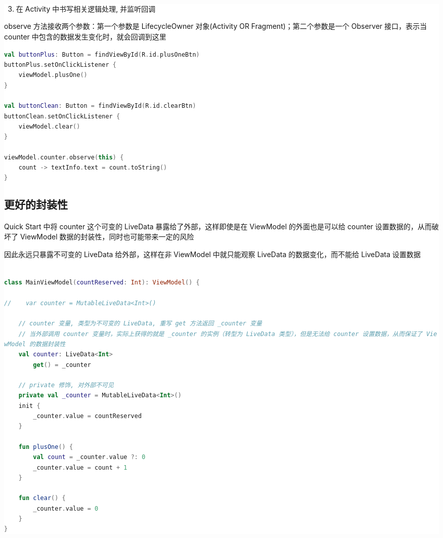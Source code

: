 3. 在 Activity 中书写相关逻辑处理, 并监听回调

observe 方法接收两个参数：第一个参数是 LifecycleOwner 对象(Activity OR Fragment)；第二个参数是一个 Observer 接口，表示当 counter 中包含的数据发生变化时，就会回调到这里

```kotlin
val buttonPlus: Button = findViewById(R.id.plusOneBtn)
buttonPlus.setOnClickListener {
    viewModel.plusOne()
}

val buttonClean: Button = findViewById(R.id.clearBtn)
buttonClean.setOnClickListener {
    viewModel.clear()
}

viewModel.counter.observe(this) {
    count -> textInfo.text = count.toString()
}
```

## 更好的封装性

Quick Start 中将 counter 这个可变的 LiveData 暴露给了外部，这样即使是在 ViewModel 的外面也是可以给 counter 设置数据的，从而破坏了 ViewModel 数据的封装性，同时也可能带来一定的风险

因此永远只暴露不可变的 LiveData 给外部，这样在非 ViewModel 中就只能观察 LiveData 的数据变化，而不能给 LiveData 设置数据

```kotlin

class MainViewModel(countReserved: Int): ViewModel() {

//    var counter = MutableLiveData<Int>()

    // counter 变量, 类型为不可变的 LiveData, 重写 get 方法返回 _counter 变量
    // 当外部调用 counter 变量时，实际上获得的就是 _counter 的实例（转型为 LiveData 类型），但是无法给 counter 设置数据，从而保证了 ViewModel 的数据封装性
    val counter: LiveData<Int>
        get() = _counter

    // private 修饰, 对外部不可见
    private val _counter = MutableLiveData<Int>()
    init {
        _counter.value = countReserved
    }

    fun plusOne() {
        val count = _counter.value ?: 0
        _counter.value = count + 1
    }

    fun clear() {
        _counter.value = 0
    }
}
```

